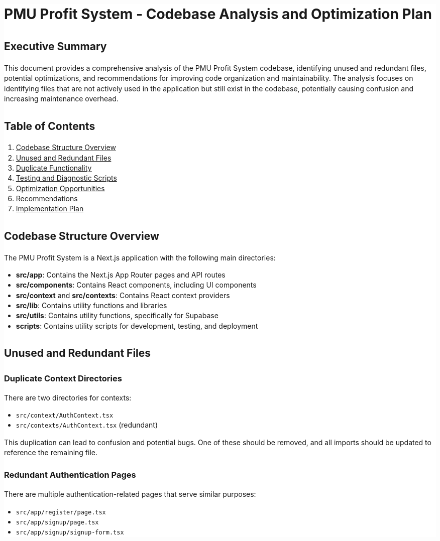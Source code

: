 # PMU Profit System - Codebase Analysis and Optimization Plan

## Executive Summary

This document provides a comprehensive analysis of the PMU Profit System codebase, identifying unused and redundant files, potential optimizations, and recommendations for improving code organization and maintainability. The analysis focuses on identifying files that are not actively used in the application but still exist in the codebase, potentially causing confusion and increasing maintenance overhead.

## Table of Contents

1. [Codebase Structure Overview](#codebase-structure-overview)
2. [Unused and Redundant Files](#unused-and-redundant-files)
3. [Duplicate Functionality](#duplicate-functionality)
4. [Testing and Diagnostic Scripts](#testing-and-diagnostic-scripts)
5. [Optimization Opportunities](#optimization-opportunities)
6. [Recommendations](#recommendations)
7. [Implementation Plan](#implementation-plan)

## Codebase Structure Overview

The PMU Profit System is a Next.js application with the following main directories:

- **src/app**: Contains the Next.js App Router pages and API routes
- **src/components**: Contains React components, including UI components
- **src/context** and **src/contexts**: Contains React context providers
- **src/lib**: Contains utility functions and libraries
- **src/utils**: Contains utility functions, specifically for Supabase
- **scripts**: Contains utility scripts for development, testing, and deployment

## Unused and Redundant Files

### Duplicate Context Directories

There are two directories for contexts:
- `src/context/AuthContext.tsx`
- `src/contexts/AuthContext.tsx` (redundant)

This duplication can lead to confusion and potential bugs. One of these should be removed, and all imports should be updated to reference the remaining file.

### Redundant Authentication Pages

There are multiple authentication-related pages that serve similar purposes:
- `src/app/register/page.tsx`
- `src/app/signup/page.tsx`
- `src/app/signup/signup-form.tsx`
